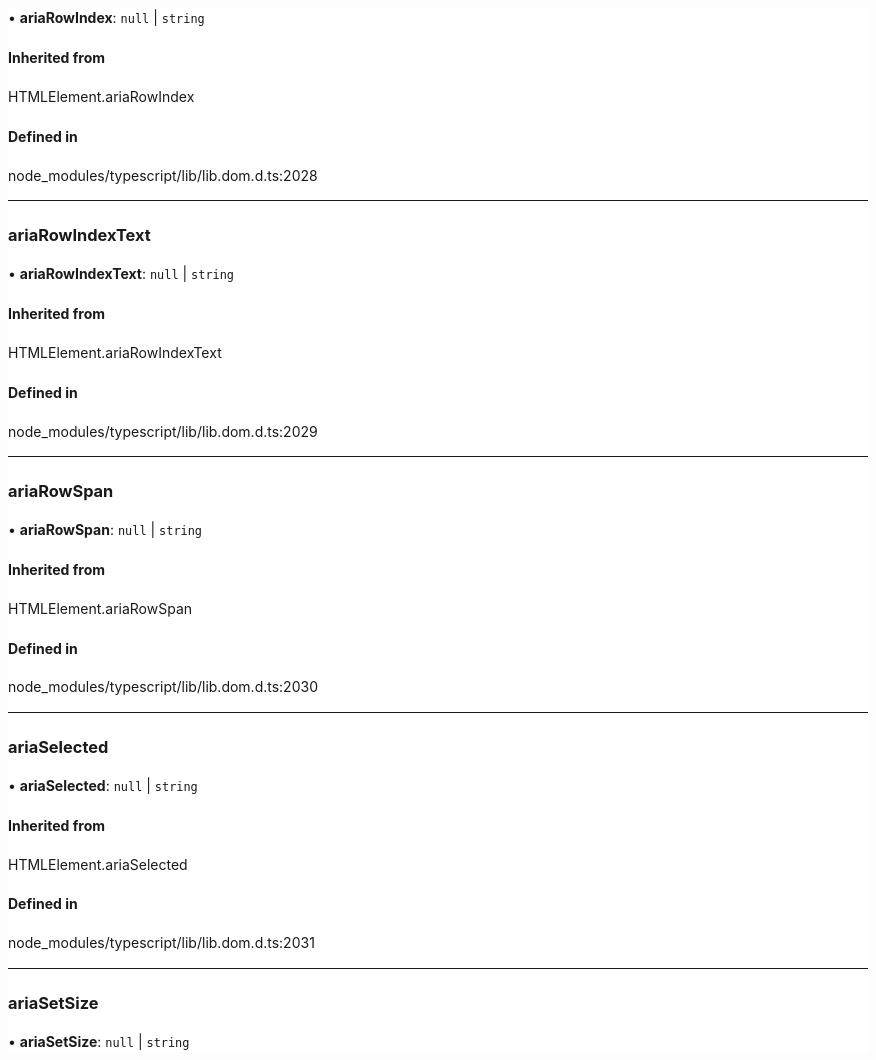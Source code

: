 • **ariaRowIndex**: ``null`` \| `string`

#### Inherited from

HTMLElement.ariaRowIndex

#### Defined in

node_modules/typescript/lib/lib.dom.d.ts:2028

___

### ariaRowIndexText

• **ariaRowIndexText**: ``null`` \| `string`

#### Inherited from

HTMLElement.ariaRowIndexText

#### Defined in

node_modules/typescript/lib/lib.dom.d.ts:2029

___

### ariaRowSpan

• **ariaRowSpan**: ``null`` \| `string`

#### Inherited from

HTMLElement.ariaRowSpan

#### Defined in

node_modules/typescript/lib/lib.dom.d.ts:2030

___

### ariaSelected

• **ariaSelected**: ``null`` \| `string`

#### Inherited from

HTMLElement.ariaSelected

#### Defined in

node_modules/typescript/lib/lib.dom.d.ts:2031

___

### ariaSetSize

• **ariaSetSize**: ``null`` \| `string`

